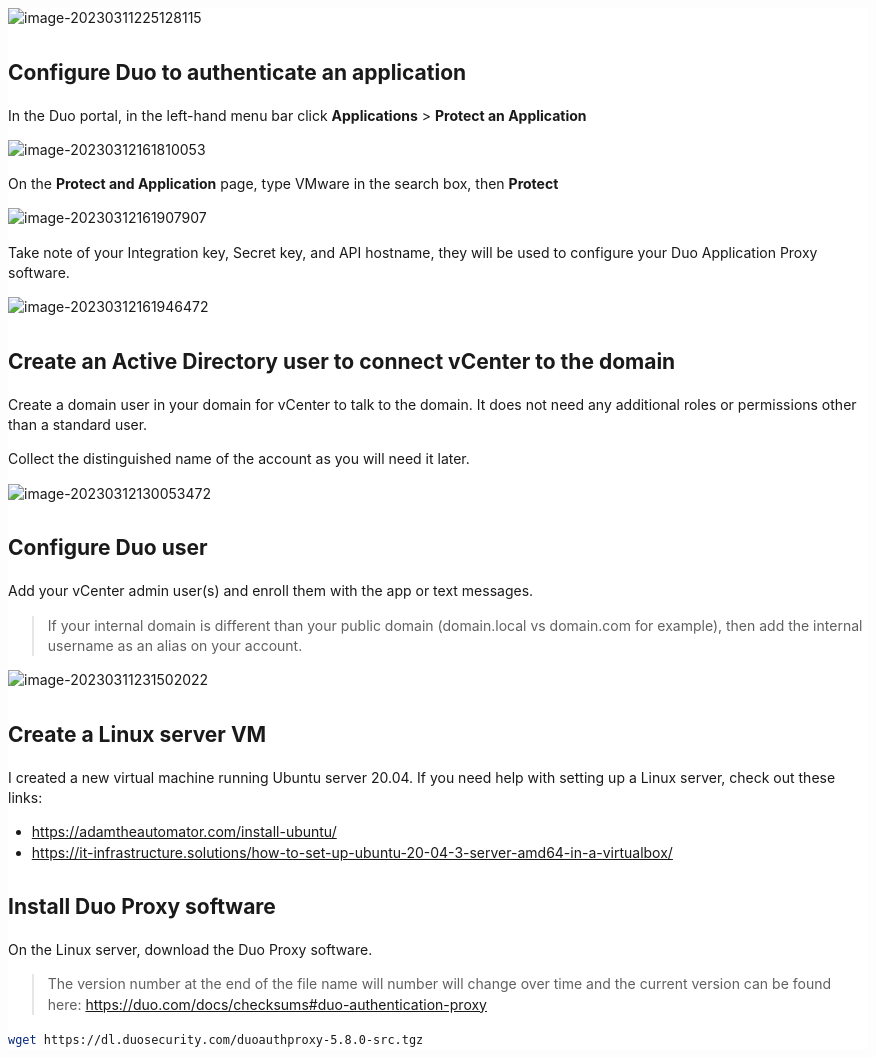 ![image-20230311225128115](C:\Users\MikePagan\AppData\Roaming\Typora\typora-user-images\image-20230311225128115.png)

## Configure Duo to authenticate an application

In the Duo portal, in the left-hand menu bar click **Applications** > **Protect an Application**

![image-20230312161810053](C:\Users\MikePagan\AppData\Roaming\Typora\typora-user-images\image-20230312161810053.png)

On the **Protect and Application** page, type VMware in the search box, then **Protect**

![image-20230312161907907](C:\Users\MikePagan\AppData\Roaming\Typora\typora-user-images\image-20230312161907907.png)

Take note of your Integration key, Secret key, and API hostname, they will be used to configure your Duo Application Proxy software.

![image-20230312161946472](C:\Users\MikePagan\AppData\Roaming\Typora\typora-user-images\image-20230312161946472.png)

## Create an Active Directory user to connect vCenter to the domain

Create a domain user in your domain for vCenter to talk to the domain. It does not need any additional roles or permissions other than a standard user.

Collect the distinguished name of the account as you will need it later.

![image-20230312130053472](C:\Users\MikePagan\AppData\Roaming\Typora\typora-user-images\image-20230312130053472.png)

## Configure Duo user

Add your vCenter admin user(s) and enroll them with the app or text messages.

> If your internal domain is different than your public domain (domain.local vs domain.com for example), then add the internal username as an alias on your account.

![image-20230311231502022](C:\Users\MikePagan\AppData\Roaming\Typora\typora-user-images\image-20230311231502022.png)

## Create a Linux server VM

I created a new virtual machine running Ubuntu server 20.04. If you need help with setting up a Linux server, check out these links:

- https://adamtheautomator.com/install-ubuntu/
- https://it-infrastructure.solutions/how-to-set-up-ubuntu-20-04-3-server-amd64-in-a-virtualbox/

## Install Duo Proxy software

On the Linux server, download the Duo Proxy software. 

> The version number at the end of the file name will number will change over time and the current version can be found here: https://duo.com/docs/checksums#duo-authentication-proxy

``` bash
wget https://dl.duosecurity.com/duoauthproxy-5.8.0-src.tgz
```
